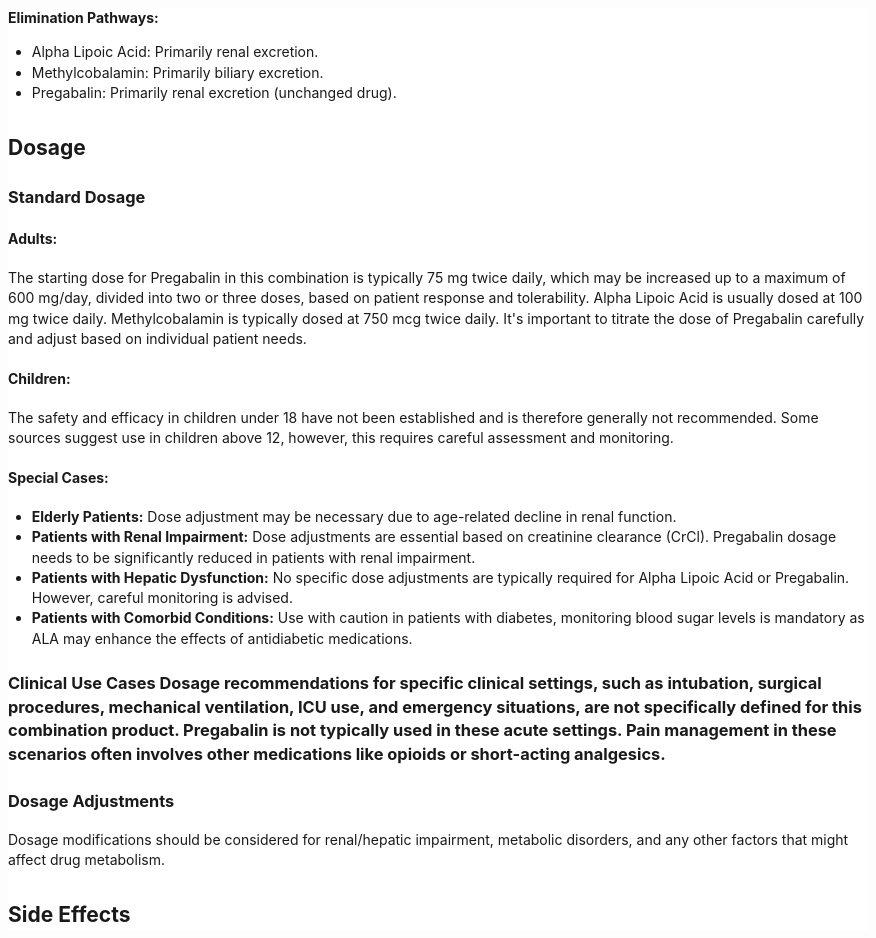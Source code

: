 **Elimination Pathways:**

* Alpha Lipoic Acid: Primarily renal excretion.
* Methylcobalamin: Primarily biliary excretion.
* Pregabalin: Primarily renal excretion (unchanged drug).



## **Dosage**


### **Standard Dosage**

#### **Adults:**

The starting dose for Pregabalin in this combination is typically 75 mg twice daily, which may be increased up to a maximum of 600 mg/day, divided into two or three doses, based on patient response and tolerability. Alpha Lipoic Acid is usually dosed at 100 mg twice daily. Methylcobalamin is typically dosed at 750 mcg twice daily. It's important to titrate the dose of Pregabalin carefully and adjust based on individual patient needs.

#### **Children:**

The safety and efficacy in children under 18 have not been established and is therefore generally not recommended.  Some sources suggest use in children above 12, however, this requires careful assessment and monitoring.

#### **Special Cases:**

* **Elderly Patients:** Dose adjustment may be necessary due to age-related decline in renal function.
* **Patients with Renal Impairment:** Dose adjustments are essential based on creatinine clearance (CrCl). Pregabalin dosage needs to be significantly reduced in patients with renal impairment.
* **Patients with Hepatic Dysfunction:**  No specific dose adjustments are typically required for Alpha Lipoic Acid or Pregabalin. However, careful monitoring is advised.
* **Patients with Comorbid Conditions:**  Use with caution in patients with diabetes, monitoring blood sugar levels is mandatory as ALA may enhance the effects of antidiabetic medications.


### **Clinical Use Cases**  Dosage recommendations for specific clinical settings, such as intubation, surgical procedures, mechanical ventilation, ICU use, and emergency situations, are not specifically defined for this combination product.  Pregabalin is not typically used in these acute settings.  Pain management in these scenarios often involves other medications like opioids or short-acting analgesics.


### **Dosage Adjustments**

Dosage modifications should be considered for renal/hepatic impairment, metabolic disorders, and any other factors that might affect drug metabolism.



## **Side Effects**
